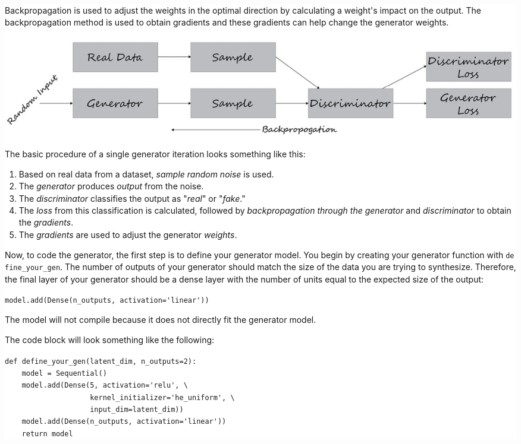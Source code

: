 Backpropagation is used to adjust the weights in the optimal direction
by calculating a weight\'s impact on the output. The backpropagation
method is used to obtain gradients and these gradients can help change
the generator weights.

![](./images/B16341_11_14.jpg)




The basic procedure of a single generator iteration looks something like
this:

1.  Based on real data from a dataset, *sample random noise* is used.
2.  The *generator* produces *output* from the noise.
3.  The *discriminator* classifies the output as \"*real*\" or
    \"*fake*.\"
4.  The *loss* from this classification is calculated, followed by
    *backpropagation through the generator* and *discriminator* to
    obtain the *gradients*.
5.  The *gradients* are used to adjust the generator *weights*.

Now, to code the generator, the first step is to define your generator
model. You begin by creating your generator function with
`define_your_gen`. The number of outputs of your generator
should match the size of the data you are trying to synthesize.
Therefore, the final layer of your generator should be a dense layer
with the number of units equal to the expected size of the output:


```
model.add(Dense(n_outputs, activation='linear'))
```


The model will not compile because it does not directly fit the
generator model.

The code block will look something like the following:


```
def define_your_gen(latent_dim, n_outputs=2):
    model = Sequential()
    model.add(Dense(5, activation='relu', \
                    kernel_initializer='he_uniform', \
                    input_dim=latent_dim))
    model.add(Dense(n_outputs, activation='linear'))
    return model
```
